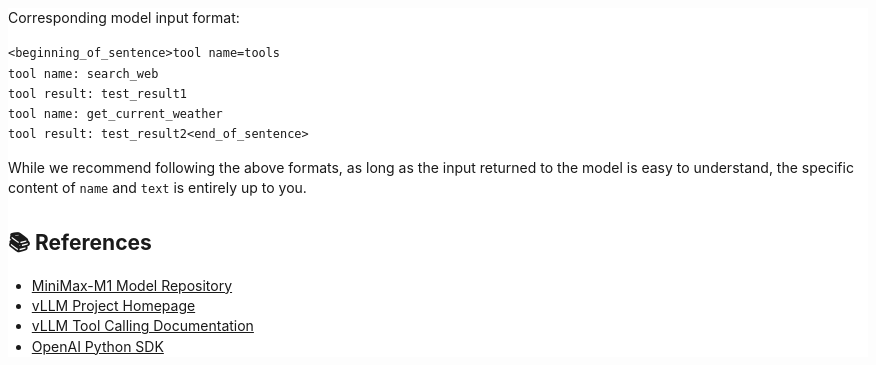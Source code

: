 Corresponding model input format:
```
<beginning_of_sentence>tool name=tools
tool name: search_web
tool result: test_result1
tool name: get_current_weather
tool result: test_result2<end_of_sentence>
```

While we recommend following the above formats, as long as the input returned to the model is easy to understand, the specific content of `name` and `text` is entirely up to you.

## 📚 References

- [MiniMax-M1 Model Repository](https://github.com/MiniMaxAI/MiniMax-M1)
- [vLLM Project Homepage](https://github.com/vllm-project/vllm)
- [vLLM Tool Calling Documentation](https://docs.vllm.ai/en/stable/features/tool_calling.html)
- [OpenAI Python SDK](https://github.com/openai/openai-python)